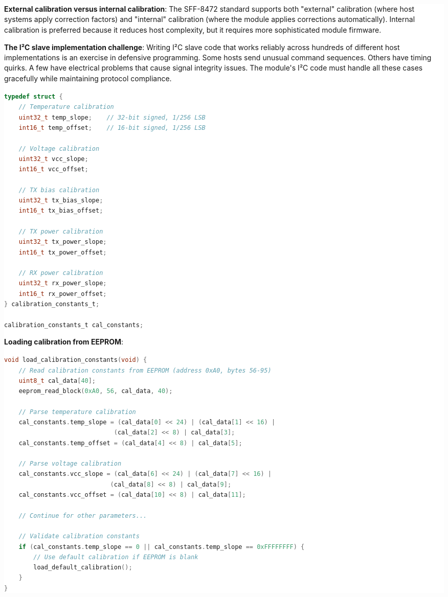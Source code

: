 **External calibration versus internal calibration**: The SFF-8472 standard supports both "external" calibration (where host systems apply correction factors) and "internal" calibration (where the module applies corrections automatically). Internal calibration is preferred because it reduces host complexity, but it requires more sophisticated module firmware.

**The I²C slave implementation challenge**: Writing I²C slave code that works reliably across hundreds of different host implementations is an exercise in defensive programming. Some hosts send unusual command sequences. Others have timing quirks. A few have electrical problems that cause signal integrity issues. The module's I²C code must handle all these cases gracefully while maintaining protocol compliance.

```c
typedef struct {
    // Temperature calibration
    uint32_t temp_slope;    // 32-bit signed, 1/256 LSB
    int16_t temp_offset;    // 16-bit signed, 1/256 LSB
    
    // Voltage calibration  
    uint32_t vcc_slope;
    int16_t vcc_offset;
    
    // TX bias calibration
    uint32_t tx_bias_slope;
    int16_t tx_bias_offset;
    
    // TX power calibration
    uint32_t tx_power_slope;
    int16_t tx_power_offset;
    
    // RX power calibration
    uint32_t rx_power_slope;
    int16_t rx_power_offset;
} calibration_constants_t;

calibration_constants_t cal_constants;
```

**Loading calibration from EEPROM**:

```c
void load_calibration_constants(void) {
    // Read calibration constants from EEPROM (address 0xA0, bytes 56-95)
    uint8_t cal_data[40];
    eeprom_read_block(0xA0, 56, cal_data, 40);
    
    // Parse temperature calibration
    cal_constants.temp_slope = (cal_data[0] << 24) | (cal_data[1] << 16) | 
                              (cal_data[2] << 8) | cal_data[3];
    cal_constants.temp_offset = (cal_data[4] << 8) | cal_data[5];
    
    // Parse voltage calibration
    cal_constants.vcc_slope = (cal_data[6] << 24) | (cal_data[7] << 16) |
                             (cal_data[8] << 8) | cal_data[9];
    cal_constants.vcc_offset = (cal_data[10] << 8) | cal_data[11];
    
    // Continue for other parameters...
    
    // Validate calibration constants
    if (cal_constants.temp_slope == 0 || cal_constants.temp_slope == 0xFFFFFFFF) {
        // Use default calibration if EEPROM is blank
        load_default_calibration();
    }
}
```
